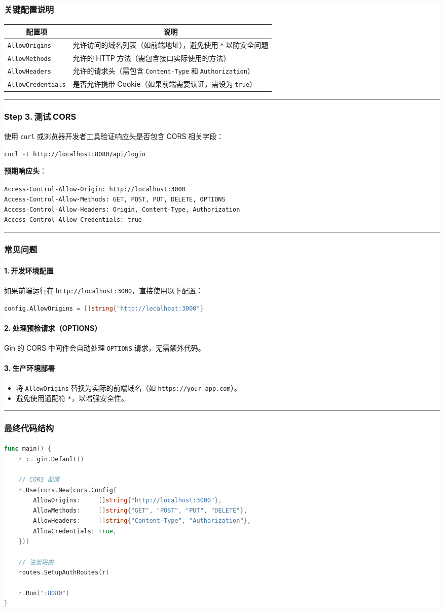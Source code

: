 
### **关键配置说明**
| 配置项            | 说明                                                                 |
|--------------------|--------------------------------------------------------------------|
| `AllowOrigins`     | 允许访问的域名列表（如前端地址），避免使用 `*` 以防安全问题                  |
| `AllowMethods`     | 允许的 HTTP 方法（需包含接口实际使用的方法）                                |
| `AllowHeaders`     | 允许的请求头（需包含 `Content-Type` 和 `Authorization`）                  |
| `AllowCredentials` | 是否允许携带 Cookie（如果前端需要认证，需设为 `true`）                      |

---

### **Step 3. 测试 CORS**
使用 `curl` 或浏览器开发者工具验证响应头是否包含 CORS 相关字段：

```bash
curl -I http://localhost:8080/api/login
```

**预期响应头**：
```http
Access-Control-Allow-Origin: http://localhost:3000
Access-Control-Allow-Methods: GET, POST, PUT, DELETE, OPTIONS
Access-Control-Allow-Headers: Origin, Content-Type, Authorization
Access-Control-Allow-Credentials: true
```

---

### **常见问题**
#### **1. 开发环境配置**
如果前端运行在 `http://localhost:3000`，直接使用以下配置：
```go
config.AllowOrigins = []string{"http://localhost:3000"}
```

#### **2. 处理预检请求（OPTIONS）**
Gin 的 CORS 中间件会自动处理 `OPTIONS` 请求，无需额外代码。

#### **3. 生产环境部署**
- 将 `AllowOrigins` 替换为实际的前端域名（如 `https://your-app.com`）。
- 避免使用通配符 `*`，以增强安全性。

---

### **最终代码结构**
```go
func main() {
    r := gin.Default()

    // CORS 配置
    r.Use(cors.New(cors.Config{
        AllowOrigins:     []string{"http://localhost:3000"},
        AllowMethods:     []string{"GET", "POST", "PUT", "DELETE"},
        AllowHeaders:     []string{"Content-Type", "Authorization"},
        AllowCredentials: true,
    }))

    // 注册路由
    routes.SetupAuthRoutes(r)

    r.Run(":8080")
}
```